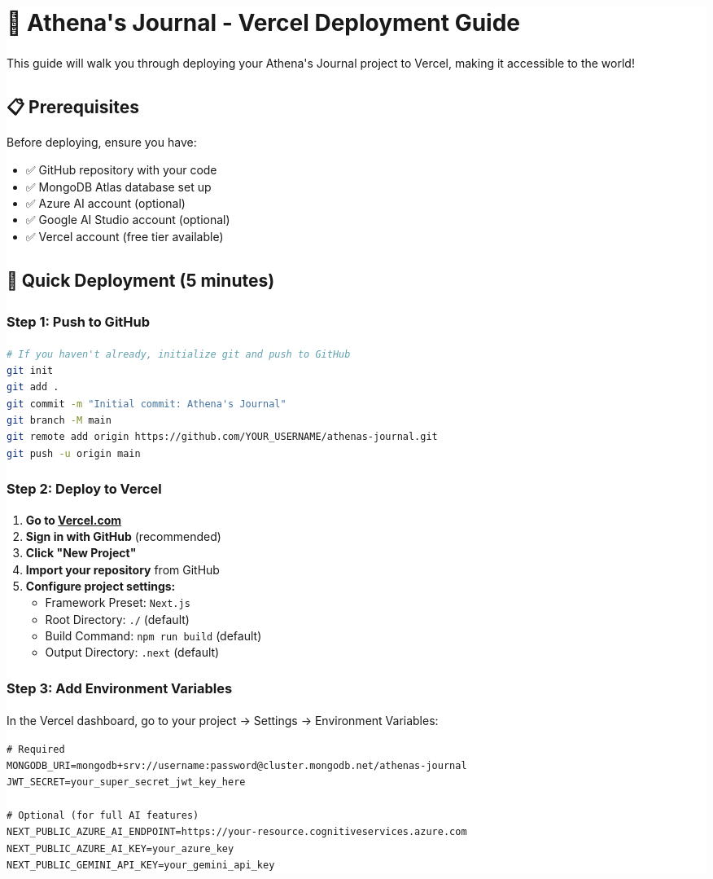 # 🚀 Athena's Journal - Vercel Deployment Guide

This guide will walk you through deploying your Athena's Journal project to Vercel, making it accessible to the world!

## 📋 Prerequisites

Before deploying, ensure you have:
- ✅ GitHub repository with your code
- ✅ MongoDB Atlas database set up
- ✅ Azure AI account (optional)
- ✅ Google AI Studio account (optional)
- ✅ Vercel account (free tier available)

## 🎯 Quick Deployment (5 minutes)

### Step 1: Push to GitHub
```bash
# If you haven't already, initialize git and push to GitHub
git init
git add .
git commit -m "Initial commit: Athena's Journal"
git branch -M main
git remote add origin https://github.com/YOUR_USERNAME/athenas-journal.git
git push -u origin main
```

### Step 2: Deploy to Vercel

1. **Go to [Vercel.com](https://vercel.com)**
2. **Sign in with GitHub** (recommended)
3. **Click "New Project"**
4. **Import your repository** from GitHub
5. **Configure project settings:**
   - Framework Preset: `Next.js`
   - Root Directory: `./` (default)
   - Build Command: `npm run build` (default)
   - Output Directory: `.next` (default)

### Step 3: Add Environment Variables

In the Vercel dashboard, go to your project → Settings → Environment Variables:

```env
# Required
MONGODB_URI=mongodb+srv://username:password@cluster.mongodb.net/athenas-journal
JWT_SECRET=your_super_secret_jwt_key_here

# Optional (for full AI features)
NEXT_PUBLIC_AZURE_AI_ENDPOINT=https://your-resource.cognitiveservices.azure.com
NEXT_PUBLIC_AZURE_AI_KEY=your_azure_key
NEXT_PUBLIC_GEMINI_API_KEY=your_gemini_api_key
```
